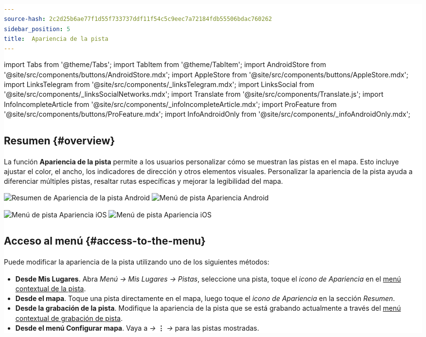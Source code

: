 ```yaml
---
source-hash: 2c2d25b6ae77f1d55f733737ddf11f54c5c9eec7a72184fdb55506bdac760262
sidebar_position: 5
title:  Apariencia de la pista
---
```


import Tabs from '@theme/Tabs';
import TabItem from '@theme/TabItem';
import AndroidStore from '@site/src/components/buttons/AndroidStore.mdx';
import AppleStore from '@site/src/components/buttons/AppleStore.mdx';
import LinksTelegram from '@site/src/components/_linksTelegram.mdx';
import LinksSocial from '@site/src/components/_linksSocialNetworks.mdx';
import Translate from '@site/src/components/Translate.js';
import InfoIncompleteArticle from '@site/src/components/_infoIncompleteArticle.mdx';
import ProFeature from '@site/src/components/buttons/ProFeature.mdx';
import InfoAndroidOnly from '@site/src/components/_infoAndroidOnly.mdx';


## Resumen {#overview}

La función **Apariencia de la pista** permite a los usuarios personalizar cómo se muestran las pistas en el mapa. Esto incluye ajustar el color, el ancho, los indicadores de dirección y otros elementos visuales. Personalizar la apariencia de la pista ayuda a diferenciar múltiples pistas, resaltar rutas específicas y mejorar la legibilidad del mapa.

<Tabs groupId="operating-systems" queryString="current-os">

<TabItem value="android" label="Android">  

![Resumen de Apariencia de la pista Android](@site/static/img/map/track-appear-and-1.png)  ![Menú de pista Apariencia Android](@site/static/img/map/track_appearence_1_andr.png)  

</TabItem>

<TabItem value="ios" label="iOS">

![Menú de pista Apariencia iOS](@site/static/img/map/track_appearence_1_ios.png) ![Menú de pista Apariencia iOS](@site/static/img/map/track_appearence_2_ios.png)  

</TabItem>

</Tabs>


## Acceso al menú {#access-to-the-menu}

Puede modificar la apariencia de la pista utilizando uno de los siguientes métodos:

- **Desde Mis Lugares**. Abra *Menú → Mis Lugares → Pistas*, seleccione una pista, toque el *icono de Apariencia* en el [menú contextual de la pista](../../map/tracks/track-context-menu.md#overview).
- **Desde el mapa**. Toque una pista directamente en el mapa, luego toque el *icono de Apariencia* en la sección *Resumen*.
- **Desde la grabación de la pista**. Modifique la apariencia de la pista que se está grabando actualmente a través del [menú contextual de grabación de pista](../../plugins/trip-recording.md#current-track-recording).  
- **Desde el menú Configurar mapa**. Vaya a *<Translate android="true" ids="shared_string_menu,configure_map,show_gpx"/> →* **&#8942;** *→ <Translate android="true" ids="change_appearance"/>* para las pistas mostradas.

